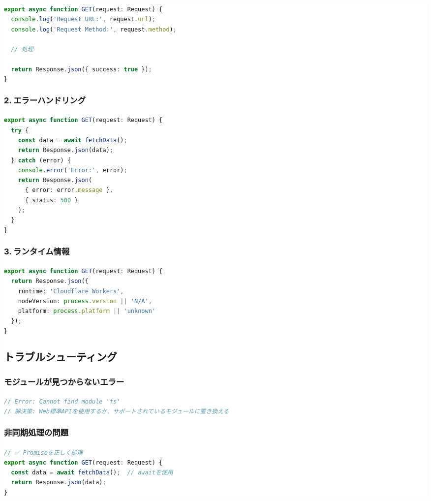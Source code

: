 ```typescript
export async function GET(request: Request) {
  console.log('Request URL:', request.url);
  console.log('Request Method:', request.method);

  // 処理

  return Response.json({ success: true });
}
```

### 2. エラーハンドリング

```typescript
export async function GET(request: Request) {
  try {
    const data = await fetchData();
    return Response.json(data);
  } catch (error) {
    console.error('Error:', error);
    return Response.json(
      { error: error.message },
      { status: 500 }
    );
  }
}
```

### 3. ランタイム情報

```typescript
export async function GET(request: Request) {
  return Response.json({
    runtime: 'Cloudflare Workers',
    nodeVersion: process.version || 'N/A',
    platform: process.platform || 'unknown'
  });
}
```

## トラブルシューティング

### モジュールが見つからないエラー

```typescript
// Error: Cannot find module 'fs'
// 解決策: Web標準APIを使用するか、サポートされているモジュールに置き換える
```

### 非同期処理の問題

```typescript
// ✅ Promiseを正しく処理
export async function GET(request: Request) {
  const data = await fetchData();  // awaitを使用
  return Response.json(data);
}
```

